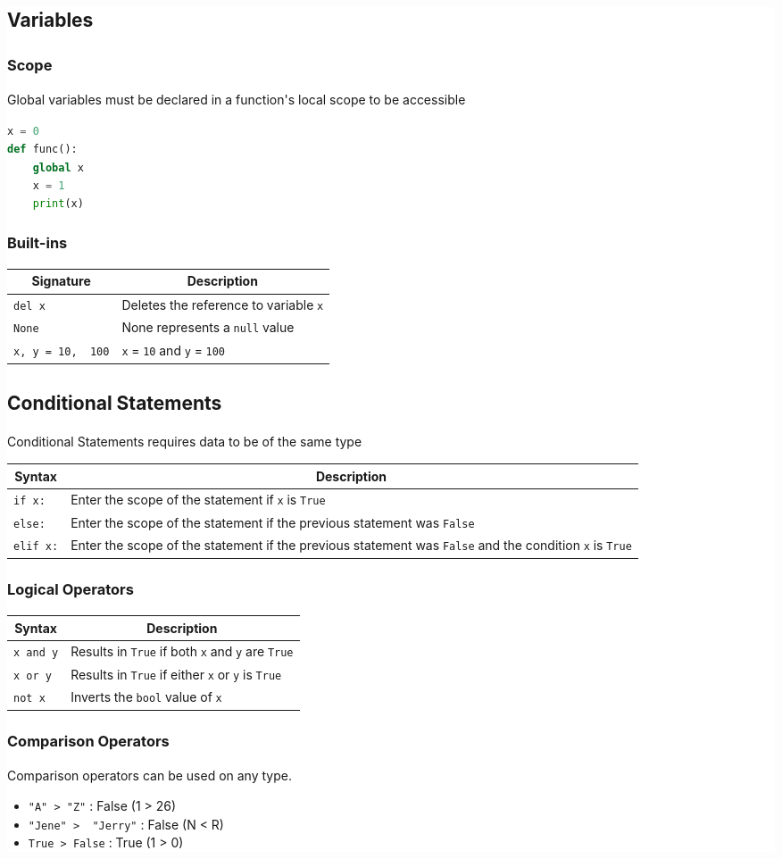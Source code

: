 

## Variables

### Scope
Global variables must be declared in a function's local scope to be accessible
```python
x = 0
def func():
	global x
	x = 1
	print(x)
```

### Built-ins

| Signature         | Description                           |
| ----------------- | ------------------------------------- |
| `del x`           | Deletes the reference to variable `x` |
| `None`            | None represents a `null` value        |
| `x, y = 10,  100` | `x` = `10` and `y` = `100`            |



## Conditional Statements

Conditional Statements requires data to be of the same type

| Syntax    | Description                                                  |
| --------- | ------------------------------------------------------------ |
| `if x:`   | Enter the scope of the statement if `x` is `True`            |
| `else:`   | Enter the scope of the statement if the previous statement was `False` |
| `elif x:` | Enter the scope of the statement if the previous statement was `False` and the condition `x` is `True` |

### Logical Operators

| Syntax    | Description                                      |
| --------- | ------------------------------------------------ |
| `x and y` | Results in `True` if both `x` and `y` are `True` |
| `x or y`  | Results in `True` if either `x` or `y` is `True` |
| `not x`   | Inverts the `bool` value of `x`                  |

### Comparison Operators

Comparison operators can be used on any type.

- `"A" > "Z"` : False (1 > 26)
- `"Jene" >  "Jerry"` : False (N < R)
- `True > False` : True (1 > 0)
